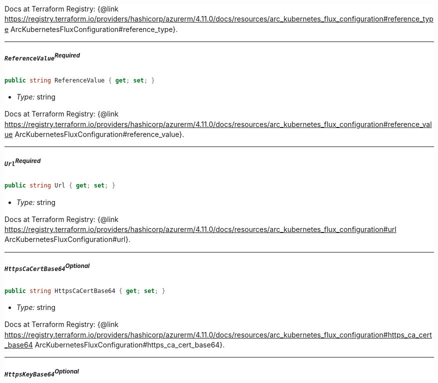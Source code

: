 Docs at Terraform Registry: {@link https://registry.terraform.io/providers/hashicorp/azurerm/4.11.0/docs/resources/arc_kubernetes_flux_configuration#reference_type ArcKubernetesFluxConfiguration#reference_type}.

---

##### `ReferenceValue`<sup>Required</sup> <a name="ReferenceValue" id="@cdktf/provider-azurerm.arcKubernetesFluxConfiguration.ArcKubernetesFluxConfigurationGitRepository.property.referenceValue"></a>

```csharp
public string ReferenceValue { get; set; }
```

- *Type:* string

Docs at Terraform Registry: {@link https://registry.terraform.io/providers/hashicorp/azurerm/4.11.0/docs/resources/arc_kubernetes_flux_configuration#reference_value ArcKubernetesFluxConfiguration#reference_value}.

---

##### `Url`<sup>Required</sup> <a name="Url" id="@cdktf/provider-azurerm.arcKubernetesFluxConfiguration.ArcKubernetesFluxConfigurationGitRepository.property.url"></a>

```csharp
public string Url { get; set; }
```

- *Type:* string

Docs at Terraform Registry: {@link https://registry.terraform.io/providers/hashicorp/azurerm/4.11.0/docs/resources/arc_kubernetes_flux_configuration#url ArcKubernetesFluxConfiguration#url}.

---

##### `HttpsCaCertBase64`<sup>Optional</sup> <a name="HttpsCaCertBase64" id="@cdktf/provider-azurerm.arcKubernetesFluxConfiguration.ArcKubernetesFluxConfigurationGitRepository.property.httpsCaCertBase64"></a>

```csharp
public string HttpsCaCertBase64 { get; set; }
```

- *Type:* string

Docs at Terraform Registry: {@link https://registry.terraform.io/providers/hashicorp/azurerm/4.11.0/docs/resources/arc_kubernetes_flux_configuration#https_ca_cert_base64 ArcKubernetesFluxConfiguration#https_ca_cert_base64}.

---

##### `HttpsKeyBase64`<sup>Optional</sup> <a name="HttpsKeyBase64" id="@cdktf/provider-azurerm.arcKubernetesFluxConfiguration.ArcKubernetesFluxConfigurationGitRepository.property.httpsKeyBase64"></a>
